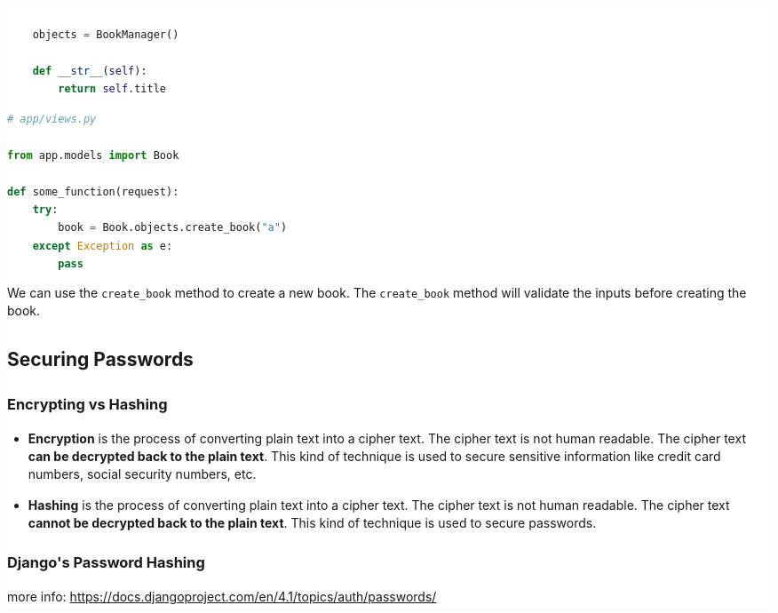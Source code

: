 ```python

    objects = BookManager()

    def __str__(self):
        return self.title
```
```python
# app/views.py

from app.models import Book

def some_function(request):
    try:
        book = Book.objects.create_book("a")
    except Exception as e:
        pass
```
We can use the `create_book` method to create a new book. The `create_book` method will validate the inputs before creating the book.

## Securing Passwords
### Encrypting vs Hashing
- **Encryption** is the process of converting plain text into a cipher text. The cipher text is not human readable. The cipher text **can be decrypted back to the plain text**. This kind of technique is used to secure sensitive information like credit card numbers, social security numbers, etc.

- **Hashing** is the process of converting plain text into a cipher text. The cipher text is not human readable. The cipher text **cannot be decrypted back to the plain text**. This kind of technique is used to secure passwords.


### Django's Password Hashing
more info: https://docs.djangoproject.com/en/4.1/topics/auth/passwords/